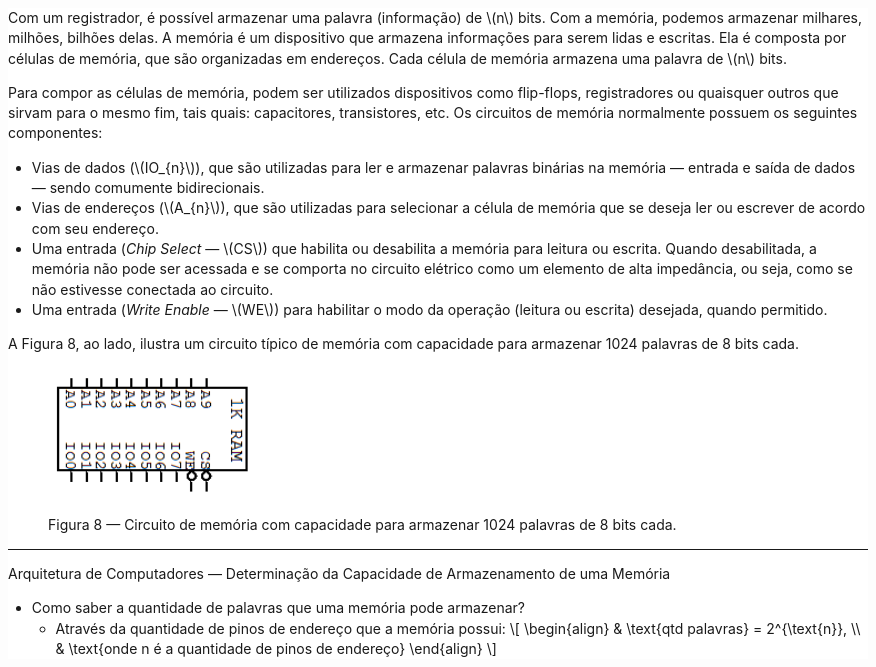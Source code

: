 Com um registrador, é possível armazenar uma palavra (informação) de \\(n\\) bits. Com a memória, podemos armazenar milhares, milhões, bilhões delas. A memória é um dispositivo que armazena informações para serem lidas e escritas. Ela é composta por células de memória, que são organizadas em endereços. Cada célula de memória armazena uma palavra de \\(n\\) bits.

Para compor as células de memória, podem ser utilizados dispositivos como flip-flops, registradores ou quaisquer outros que sirvam para o mesmo fim, tais quais: capacitores, transistores, etc. Os circuitos de memória normalmente possuem os seguintes componentes:

- Vias de dados (\\(IO_{n}\\)), que são utilizadas para ler e armazenar palavras binárias na memória — entrada e saída de dados — sendo comumente bidirecionais.
- Vias de endereços (\\(A_{n}\\)), que são utilizadas para selecionar a célula de memória que se deseja ler ou escrever de acordo com seu endereço.
- Uma entrada (*Chip Select* — \\(CS\\)) que habilita ou desabilita a memória para leitura ou escrita. Quando desabilitada, a memória não pode ser acessada e se comporta no circuito elétrico como um elemento de alta impedância, ou seja, como se não estivesse conectada ao circuito.
- Uma entrada (*Write Enable* — \\(WE\\)) para habilitar o modo da operação (leitura ou escrita) desejada, quando permitido.

A Figura 8, ao lado, ilustra um circuito típico de memória com capacidade para armazenar 1024 palavras de 8 bits cada.

</div>
<div class="grid-element small">
<figure>


![grid-img](./img/1kram.png)

<figcaption>Figura 8 — Circuito de memória com capacidade para armazenar 1024 palavras de 8 bits cada.</figcaption>
</figure>
</div>
</div>


---

<div class="cabecalho huge">
    Arquitetura de Computadores — Determinação da Capacidade de Armazenamento de uma Memória
</div>
<div class="conteudo-absoluto regular">

- Como saber a quantidade de palavras que uma memória pode armazenar?
    - Através da quantidade de pinos de endereço que a memória possui:
\\[
\\begin{align}
    & \\text{qtd palavras} = 2^{\\text{n}}, \\\\
    & \\text{onde n é a quantidade de pinos de endereço}
\\end{align}
\\]
